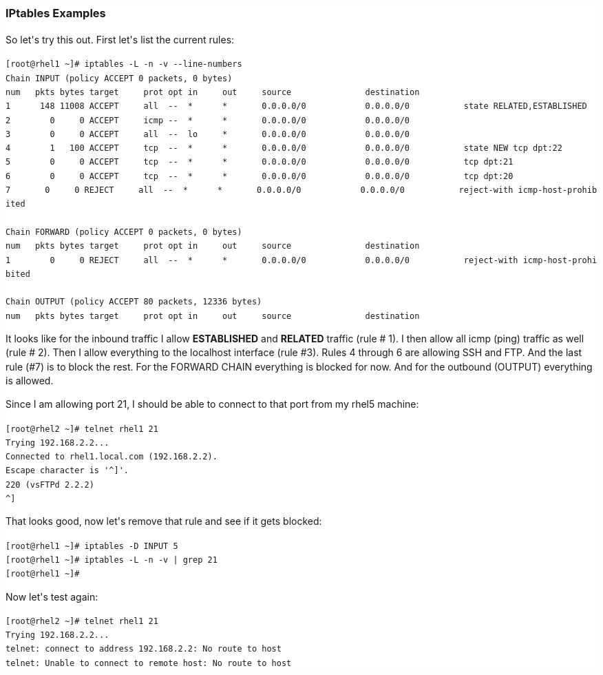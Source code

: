 ### IPtables Examples

So let's try this out. First let's list the current rules:

    [root@rhel1 ~]# iptables -L -n -v --line-numbers
    Chain INPUT (policy ACCEPT 0 packets, 0 bytes)
    num   pkts bytes target     prot opt in     out     source               destination
    1      148 11008 ACCEPT     all  --  *      *       0.0.0.0/0            0.0.0.0/0           state RELATED,ESTABLISHED
    2        0     0 ACCEPT     icmp --  *      *       0.0.0.0/0            0.0.0.0/0
    3        0     0 ACCEPT     all  --  lo     *       0.0.0.0/0            0.0.0.0/0
    4        1   100 ACCEPT     tcp  --  *      *       0.0.0.0/0            0.0.0.0/0           state NEW tcp dpt:22
    5        0     0 ACCEPT     tcp  --  *      *       0.0.0.0/0            0.0.0.0/0           tcp dpt:21
    6        0     0 ACCEPT     tcp  --  *      *       0.0.0.0/0            0.0.0.0/0           tcp dpt:20
    7       0     0 REJECT     all  --  *      *       0.0.0.0/0            0.0.0.0/0           reject-with icmp-host-prohibited

    Chain FORWARD (policy ACCEPT 0 packets, 0 bytes)
    num   pkts bytes target     prot opt in     out     source               destination
    1        0     0 REJECT     all  --  *      *       0.0.0.0/0            0.0.0.0/0           reject-with icmp-host-prohibited

    Chain OUTPUT (policy ACCEPT 80 packets, 12336 bytes)
    num   pkts bytes target     prot opt in     out     source               destination


It looks like for the inbound traffic I allow **ESTABLISHED** and **RELATED** traffic (rule # 1). I then allow all icmp (ping) traffic as well (rule # 2). Then I allow everything to the localhost interface (rule #3). Rules 4 through 6 are allowing SSH and FTP. And the last rule (#7) is to block the rest. For the FORWARD CHAIN everything is blocked for now. And for the outbound (OUTPUT) everything is allowed.

Since I am allowing port 21, I should be able to connect to that port from my rhel5 machine:

    [root@rhel2 ~]# telnet rhel1 21
    Trying 192.168.2.2...
    Connected to rhel1.local.com (192.168.2.2).
    Escape character is '^]'.
    220 (vsFTPd 2.2.2)
    ^]


That looks good, now let's remove that rule and see if it gets blocked:

    [root@rhel1 ~]# iptables -D INPUT 5
    [root@rhel1 ~]# iptables -L -n -v | grep 21
    [root@rhel1 ~]#


Now let's test again:

    [root@rhel2 ~]# telnet rhel1 21
    Trying 192.168.2.2...
    telnet: connect to address 192.168.2.2: No route to host
    telnet: Unable to connect to remote host: No route to host
